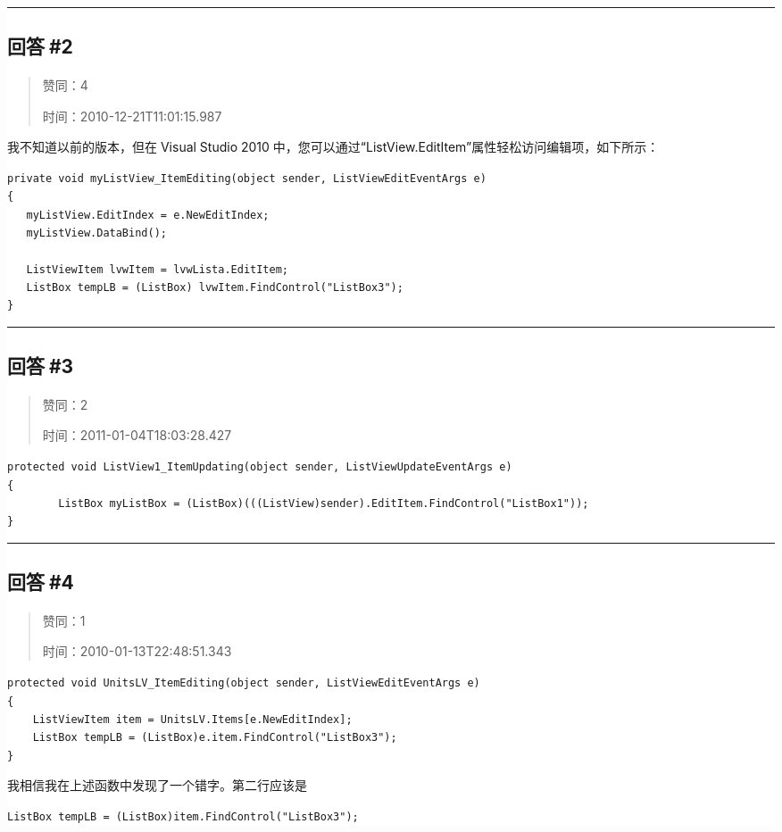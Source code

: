 * * *

## 回答 #2

> 赞同：4
> 
> 时间：2010-12-21T11:01:15.987

我不知道以前的版本，但在 Visual Studio 2010 中，您可以通过“ListView.EditItem”属性轻松访问编辑项，如下所示：

```
private void myListView_ItemEditing(object sender, ListViewEditEventArgs e)
{
   myListView.EditIndex = e.NewEditIndex;
   myListView.DataBind();

   ListViewItem lvwItem = lvwLista.EditItem;
   ListBox tempLB = (ListBox) lvwItem.FindControl("ListBox3");
} 
```

* * *

## 回答 #3

> 赞同：2
> 
> 时间：2011-01-04T18:03:28.427

```
protected void ListView1_ItemUpdating(object sender, ListViewUpdateEventArgs e)
{        
        ListBox myListBox = (ListBox)(((ListView)sender).EditItem.FindControl("ListBox1")); 
} 
```

* * *

## 回答 #4

> 赞同：1
> 
> 时间：2010-01-13T22:48:51.343

```
protected void UnitsLV_ItemEditing(object sender, ListViewEditEventArgs e) 
{ 
    ListViewItem item = UnitsLV.Items[e.NewEditIndex]; 
    ListBox tempLB = (ListBox)e.item.FindControl("ListBox3"); 
} 
```

我相信我在上述函数中发现了一个错字。第二行应该是

```
ListBox tempLB = (ListBox)item.FindControl("ListBox3"); 
```
